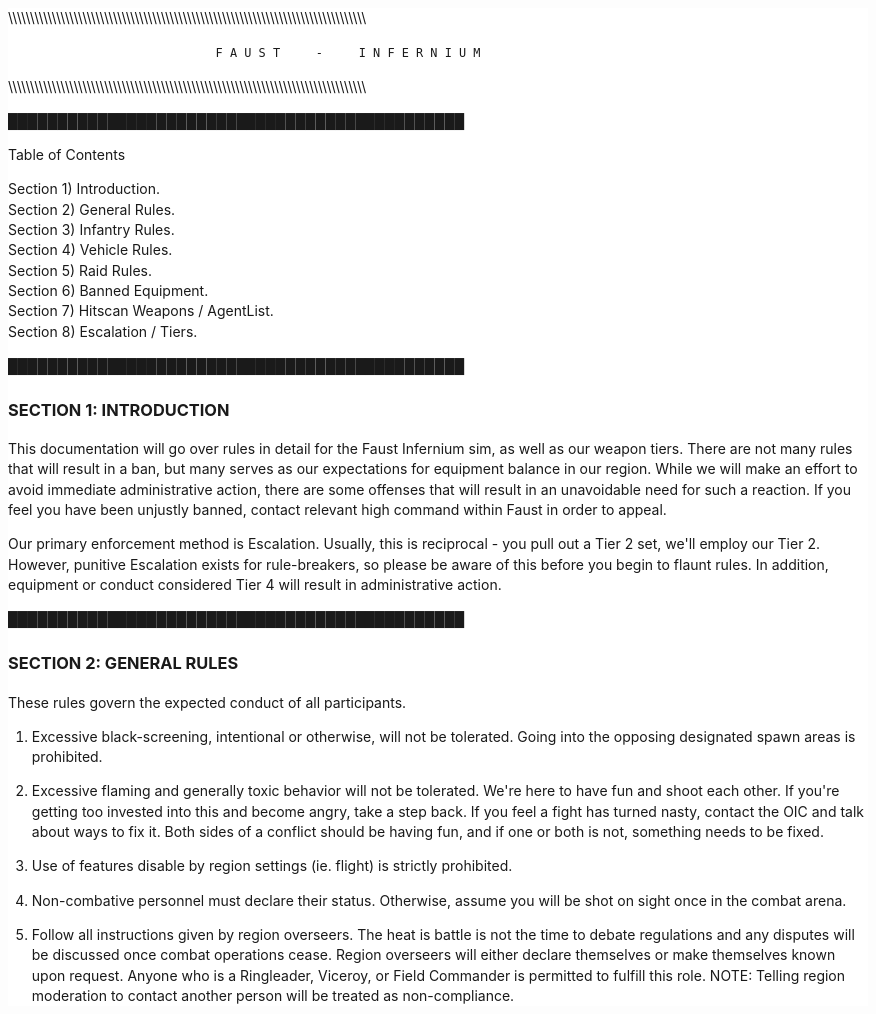 \\\\\\\\\\\\\\\\\\\\\\\\\\\\\\\\\\\\\\\\\\\\\\\\\\\\\\\\\\\\\\\\\\\\\\\\\\\\\\\\\\\\\\\\\\\\\\\\\\\\\\\\\\\\\\\\\\\\\\\\\\\\\\\\\\\\\\\\\\\\\\\\\\\\\\\\\\\\\\\\\\\

                                 F A U S T     -     I N F E R N I U M
                                 
                                
                                                                                                                 
\\\\\\\\\\\\\\\\\\\\\\\\\\\\\\\\\\\\\\\\\\\\\\\\\\\\\\\\\\\\\\\\\\\\\\\\\\\\\\\\\\\\\\\\\\\\\\\\\\\\\\\\\\\\\\\\\\\\\\\\\\\\\\\\\\\\\\\\\\\\\\\\\\\\\\\\\\\\\\\\\\\


██████████████████████████████████████████████

Table of Contents

Section 1) Introduction.  
Section 2) General Rules.  
Section 3) Infantry Rules.  
Section 4) Vehicle Rules.  
Section 5) Raid Rules.  
Section 6) Banned Equipment.  
Section 7) Hitscan Weapons / AgentList.  
Section 8) Escalation / Tiers.  

██████████████████████████████████████████████

### SECTION 1: INTRODUCTION

This documentation will go over rules in detail for the Faust Infernium sim, as well as our weapon tiers. There are not many rules that will result in a ban, but many serves as our expectations for equipment balance in our region. While we will make an effort to avoid immediate administrative action, there are some offenses that will result in an unavoidable need for such a reaction. If you feel you have been unjustly banned, contact relevant high command within Faust in order to appeal.

Our primary enforcement method is Escalation. Usually, this is reciprocal - you pull out a Tier 2 set, we'll employ our Tier 2. However, punitive Escalation exists for rule-breakers, so please be aware of this before you begin to flaunt rules. In addition, equipment or conduct considered Tier 4 will result in administrative action.

██████████████████████████████████████████████

### SECTION 2: GENERAL RULES

These rules govern the expected conduct of all participants.

1) Excessive black-screening, intentional or otherwise, will not be tolerated. Going into the opposing designated spawn areas is prohibited.

2) Excessive flaming and generally toxic behavior will not be tolerated. We're here to have fun and shoot each other. If you're getting too invested into this and become angry, take a step back. If you feel a fight has turned nasty, contact the OIC and talk about ways to fix it. Both sides of a conflict should be having fun, and if one or both is not, something needs to be fixed.

3) Use of features disable by region settings (ie. flight) is strictly prohibited.

4) Non-combative personnel must declare their status. Otherwise, assume you will be shot on sight once in the combat arena.

5) Follow all instructions given by region overseers. The heat is battle is not the time to debate regulations and any disputes will be discussed once combat operations cease.  Region overseers will either declare themselves or make themselves known upon request. Anyone who is a Ringleader, Viceroy, or Field Commander is permitted to fulfill this role. NOTE: Telling region moderation to contact another person will be treated as non-compliance.
